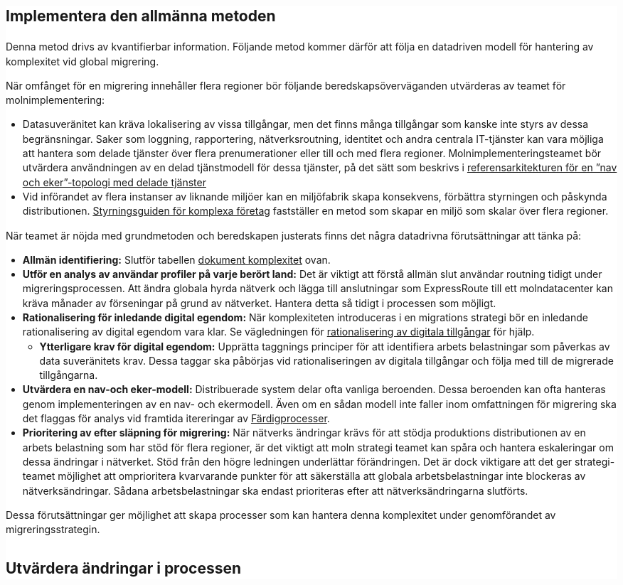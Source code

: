 ## <a name="implementing-the-general-approach"></a>Implementera den allmänna metoden

Denna metod drivs av kvantifierbar information. Följande metod kommer därför att följa en datadriven modell för hantering av komplexitet vid global migrering.

När omfånget för en migrering innehåller flera regioner bör följande beredskapsöverväganden utvärderas av teamet för molnimplementering:

- Datasuveränitet kan kräva lokalisering av vissa tillgångar, men det finns många tillgångar som kanske inte styrs av dessa begränsningar. Saker som loggning, rapportering, nätverksroutning, identitet och andra centrala IT-tjänster kan vara möjliga att hantera som delade tjänster över flera prenumerationer eller till och med flera regioner. Molnimplementeringsteamet bör utvärdera användningen av en delad tjänstmodell för dessa tjänster, på det sätt som beskrivs i [referensarkitekturen för en ”nav och eker”-topologi med delade tjänster](https://docs.microsoft.com/azure/architecture/reference-architectures/hybrid-networking/shared-services)
- Vid införandet av flera instanser av liknande miljöer kan en miljöfabrik skapa konsekvens, förbättra styrningen och påskynda distributionen. [Styrningsguiden för komplexa företag](../../govern/guides/complex/index.md) fastställer en metod som skapar en miljö som skalar över flera regioner.

När teamet är nöjda med grundmetoden och beredskapen justerats finns det några datadrivna förutsättningar att tänka på:

- **Allmän identifiering:** Slutför tabellen [dokument komplexitet](#document-complexity) ovan.
- **Utför en analys av användar profiler på varje berört land:** Det är viktigt att förstå allmän slut användar routning tidigt under migreringsprocessen. Att ändra globala hyrda nätverk och lägga till anslutningar som ExpressRoute till ett molndatacenter kan kräva månader av förseningar på grund av nätverket. Hantera detta så tidigt i processen som möjligt.
- **Rationalisering för inledande digital egendom:** När komplexiteten introduceras i en migrations strategi bör en inledande rationalisering av digital egendom vara klar. Se vägledningen för [rationalisering av digitala tillgångar](../../digital-estate/index.md) för hjälp.
  - **Ytterligare krav för digital egendom:** Upprätta taggnings principer för att identifiera arbets belastningar som påverkas av data suveränitets krav. Dessa taggar ska påbörjas vid rationaliseringen av digitala tillgångar och följa med till de migrerade tillgångarna.
- **Utvärdera en nav-och eker-modell:** Distribuerade system delar ofta vanliga beroenden. Dessa beroenden kan ofta hanteras genom implementeringen av en nav- och ekermodell. Även om en sådan modell inte faller inom omfattningen för migrering ska det flaggas för analys vid framtida itereringar av [Färdigprocesser](../../ready/index.md).
- **Prioritering av efter släpning för migrering:** När nätverks ändringar krävs för att stödja produktions distributionen av en arbets belastning som har stöd för flera regioner, är det viktigt att moln strategi teamet kan spåra och hantera eskaleringar om dessa ändringar i nätverket. Stöd från den högre ledningen underlättar förändringen. Det är dock viktigare att det ger strategi-teamet möjlighet att omprioritera kvarvarande punkter för att säkerställa att globala arbetsbelastningar inte blockeras av nätverksändringar. Sådana arbetsbelastningar ska endast prioriteras efter att nätverksändringarna slutförts.

Dessa förutsättningar ger möjlighet att skapa processer som kan hantera denna komplexitet under genomförandet av migreringsstrategin.

## <a name="assess-process-changes"></a>Utvärdera ändringar i processen
